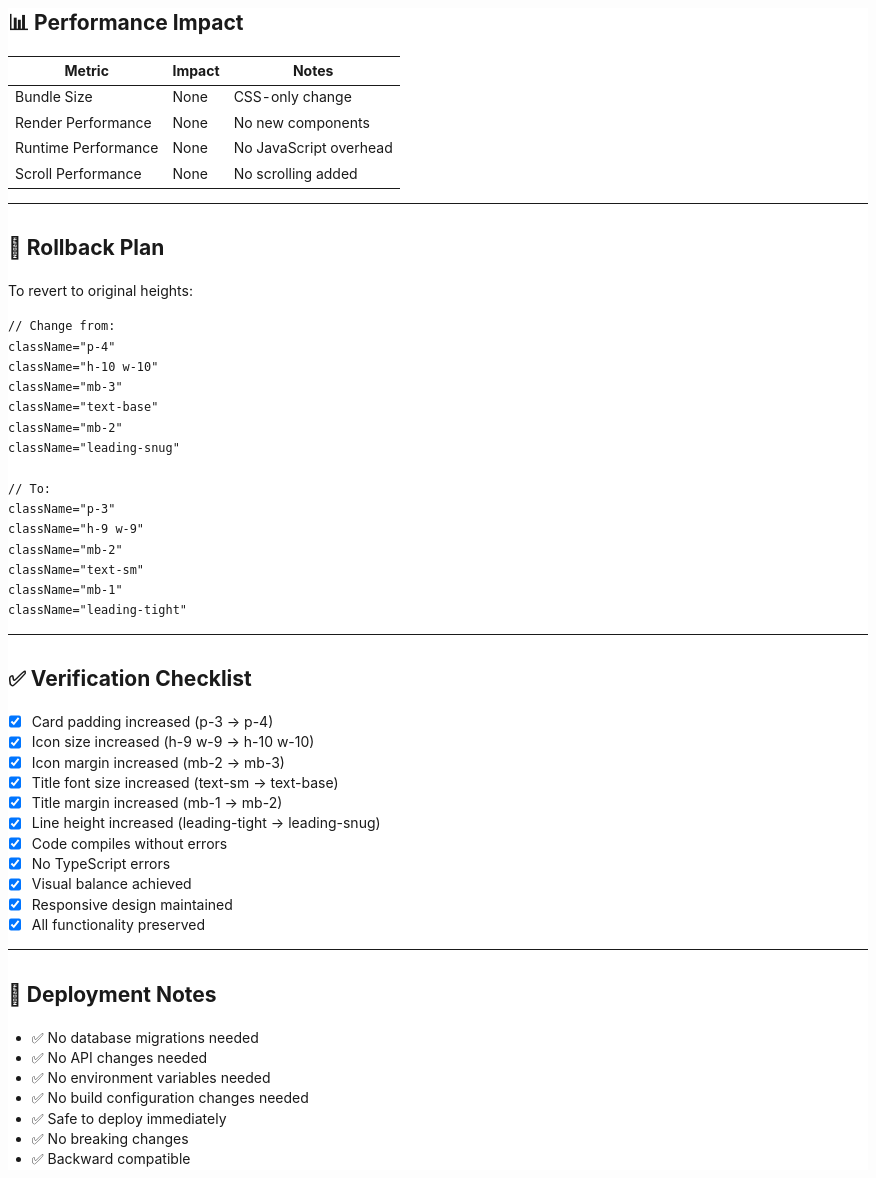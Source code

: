 
## 📊 Performance Impact

| Metric | Impact | Notes |
|--------|--------|-------|
| Bundle Size | None | CSS-only change |
| Render Performance | None | No new components |
| Runtime Performance | None | No JavaScript overhead |
| Scroll Performance | None | No scrolling added |

---

## 🔄 Rollback Plan

To revert to original heights:

```tsx
// Change from:
className="p-4"
className="h-10 w-10"
className="mb-3"
className="text-base"
className="mb-2"
className="leading-snug"

// To:
className="p-3"
className="h-9 w-9"
className="mb-2"
className="text-sm"
className="mb-1"
className="leading-tight"
```

---

## ✅ Verification Checklist

- [x] Card padding increased (p-3 → p-4)
- [x] Icon size increased (h-9 w-9 → h-10 w-10)
- [x] Icon margin increased (mb-2 → mb-3)
- [x] Title font size increased (text-sm → text-base)
- [x] Title margin increased (mb-1 → mb-2)
- [x] Line height increased (leading-tight → leading-snug)
- [x] Code compiles without errors
- [x] No TypeScript errors
- [x] Visual balance achieved
- [x] Responsive design maintained
- [x] All functionality preserved

---

## 🚀 Deployment Notes

- ✅ No database migrations needed
- ✅ No API changes needed
- ✅ No environment variables needed
- ✅ No build configuration changes needed
- ✅ Safe to deploy immediately
- ✅ No breaking changes
- ✅ Backward compatible


